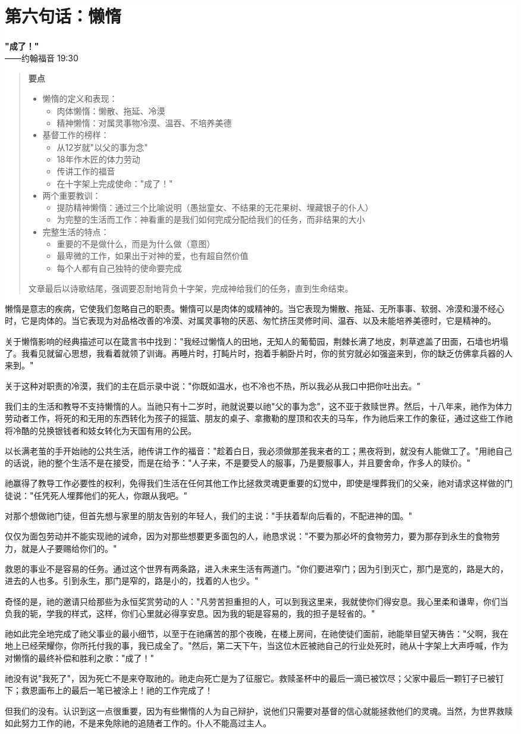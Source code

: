 # 第六句话：懒惰

**"成了！"**  
——约翰福音 19:30

> **要点**
>
> - 懒惰的定义和表现：
>   - 肉体懒惰：懒散、拖延、冷漠
>   - 精神懒惰：对属灵事物冷漠、温吞、不培养美德
> - 基督工作的榜样：
>   - 从12岁就"以父的事为念"
>   - 18年作木匠的体力劳动
>   - 传讲工作的福音
>   - 在十字架上完成使命："成了！"
> - 两个重要教训：
>   - 提防精神懒惰：通过三个比喻说明（愚拙童女、不结果的无花果树、埋藏银子的仆人）
>   - 为完整的生活而工作：神看重的是我们如何完成分配给我们的任务，而非结果的大小
> - 完整生活的特点：
>   - 重要的不是做什么，而是为什么做（意图）
>   - 最卑微的工作，如果出于对神的爱，也有超自然价值
>   - 每个人都有自己独特的使命要完成
>
> 文章最后以诗歌结尾，强调要忍耐地背负十字架，完成神给我们的任务，直到生命结束。

懒惰是意志的疾病，它使我们忽略自己的职责。懒惰可以是肉体的或精神的。当它表现为懒散、拖延、无所事事、软弱、冷漠和漫不经心时，它是肉体的。当它表现为对品格改善的冷漠、对属灵事物的厌恶、匆忙挤压灵修时间、温吞、以及未能培养美德时，它是精神的。

关于懒惰影响的经典描述可以在箴言书中找到："我经过懒惰人的田地，无知人的葡萄园，荆棘长满了地皮，刺草遮盖了田面，石墙也坍塌了。我看见就留心思想，我看着就领了训诲。再睡片时，打盹片时，抱着手躺卧片时，你的贫穷就必如强盗来到，你的缺乏仿佛拿兵器的人来到。"

关于这种对职责的冷漠，我们的主在启示录中说："你既如温水，也不冷也不热，所以我必从我口中把你吐出去。"

我们主的生活和教导不支持懒惰的人。当祂只有十二岁时，祂就说要以祂"父的事为念"，这不亚于救赎世界。然后，十八年来，祂作为体力劳动者工作，将死的和无用的东西转化为孩子的摇篮、朋友的桌子、拿撒勒的屋顶和农夫的马车，作为祂后来工作的象征，通过这些工作祂将冷酷的兑换银钱者和妓女转化为天国有用的公民。

以长满老茧的手开始祂的公共生活，祂传讲工作的福音："趁着白日，我必须做那差我来者的工；黑夜将到，就没有人能做工了。"用祂自己的话说，祂的整个生活不是在接受，而是在给予："人子来，不是要受人的服事，乃是要服事人，并且要舍命，作多人的赎价。"

祂赢得了教导工作必要性的权利，免得我们生活在任何其他工作比拯救灵魂更重要的幻觉中，即使是埋葬我们的父亲，祂对请求这样做的门徒说："任凭死人埋葬他们的死人，你跟从我吧。"

对那个想做祂门徒，但首先想与家里的朋友告别的年轻人，我们的主说："手扶着犁向后看的，不配进神的国。"

仅仅为面包劳动并不能实现祂的诫命，因为对那些想要更多面包的人，祂恳求说："不要为那必坏的食物劳力，要为那存到永生的食物劳力，就是人子要赐给你们的。"

救恩的事业不是容易的任务。通过这个世界有两条路，进入未来生活有两道门。"你们要进窄门；因为引到灭亡，那门是宽的，路是大的，进去的人也多。引到永生，那门是窄的，路是小的，找着的人也少。"

奇怪的是，祂的邀请只给那些为永恒奖赏劳动的人："凡劳苦担重担的人，可以到我这里来，我就使你们得安息。我心里柔和谦卑，你们当负我的轭，学我的样式，这样，你们心里就必得享安息。因为我的轭是容易的，我的担子是轻省的。"

祂如此完全地完成了祂父事业的最小细节，以至于在祂痛苦的那个夜晚，在楼上房间，在祂使徒们面前，祂能举目望天祷告："父啊，我在地上已经荣耀你，你所托付我的事，我已成全了。"然后，第二天下午，当这位木匠被祂自己的行业处死时，祂从十字架上大声呼喊，作为对懒惰的最终补偿和胜利之歌："成了！"

祂没有说"我死了"，因为死亡不是来夺取祂的。祂走向死亡是为了征服它。救赎圣杯中的最后一滴已被饮尽；父家中最后一颗钉子已被钉下；救恩画布上的最后一笔已被涂上！祂的工作完成了！

但我们的没有。认识到这一点很重要，因为有些懒惰的人为自己辩护，说他们只需要对基督的信心就能拯救他们的灵魂。当然，为世界救赎如此努力工作的祂，不是来免除祂的追随者工作的。仆人不能高过主人。
